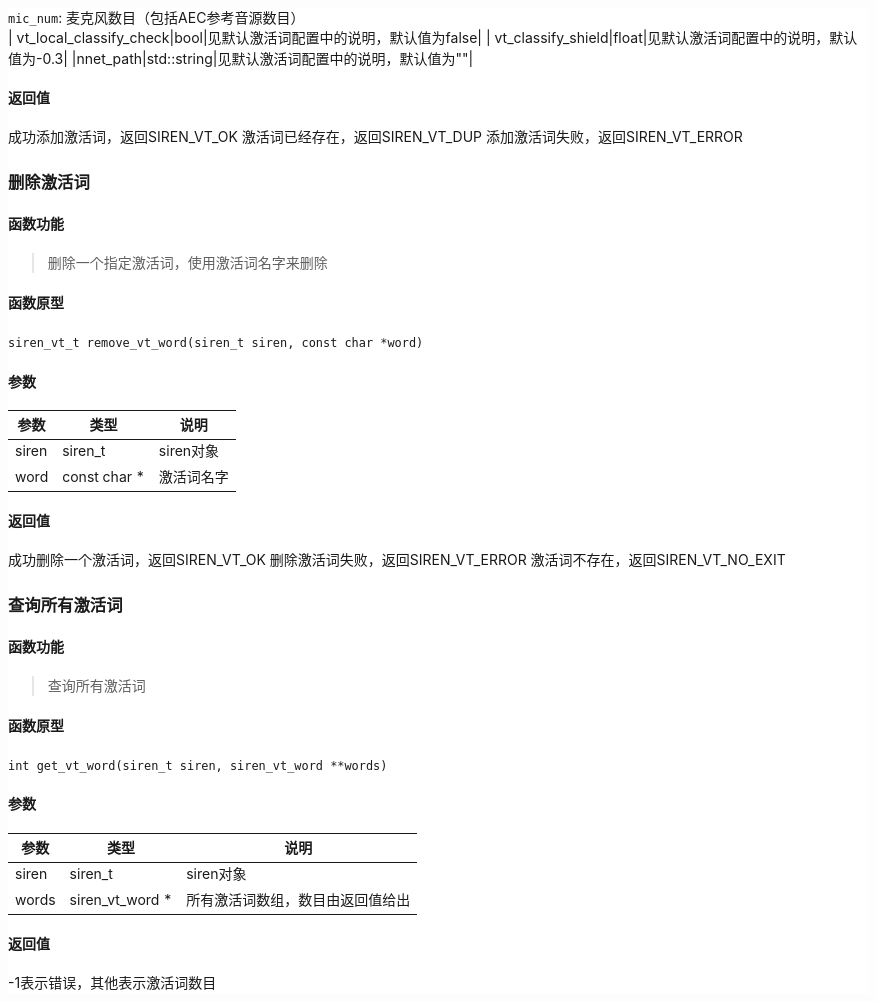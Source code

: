 ```mic_num```: 麦克风数目（包括AEC参考音源数目）   
| vt_local_classify_check|bool|见默认激活词配置中的说明，默认值为false|
| vt_classify_shield|float|见默认激活词配置中的说明，默认值为-0.3|
|nnet_path|std::string|见默认激活词配置中的说明，默认值为""|

#### 返回值

成功添加激活词，返回SIREN_VT_OK
激活词已经存在，返回SIREN_VT_DUP
添加激活词失败，返回SIREN_VT_ERROR

### 删除激活词

#### 函数功能
> 删除一个指定激活词，使用激活词名字来删除

#### 函数原型

``` siren_vt_t remove_vt_word(siren_t siren, const char *word) ```

#### 参数

| 参数 | 类型 | 说明 |
| ------| ------ | ------ |
| siren | siren_t | siren对象|
| word | const char *| 激活词名字 |

#### 返回值

成功删除一个激活词，返回SIREN_VT_OK
删除激活词失败，返回SIREN_VT_ERROR
激活词不存在，返回SIREN_VT_NO_EXIT

### 查询所有激活词

#### 函数功能
> 查询所有激活词

#### 函数原型

``` int get_vt_word(siren_t siren, siren_vt_word **words) ```

#### 参数

| 参数 | 类型 | 说明 |
| ------| ------ | ------ |
| siren | siren_t | siren对象|
| words | siren_vt_word *| 所有激活词数组，数目由返回值给出 |

#### 返回值

-1表示错误，其他表示激活词数目




